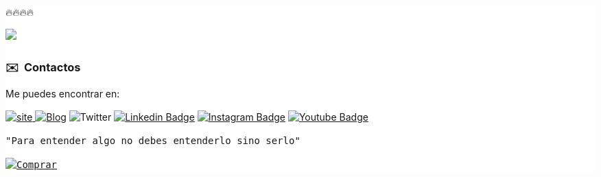 

🔥🔥🔥🔥

<img width="80%" src="https://roxsross-linktree.s3.amazonaws.com/295-full-website-banner-transparent-white.png"> 


### ✉️  &nbsp;Contactos 

Me puedes encontrar en:

[![site](https://img.shields.io/badge/Hashnode-2962FF?style=for-the-badge&logo=hashnode&logoColor=white&link=https://blog.295devops.com) ](https://blog.295devops.com)
[![Blog](https://img.shields.io/badge/dev.to-0A0A0A?style=for-the-badge&logo=devdotto&logoColor=white&link=https://dev.to/roxsross)](https://dev.to/roxsross)
![Twitter](https://img.shields.io/twitter/follow/roxsross?style=for-the-badge)
[![Linkedin Badge](https://img.shields.io/badge/-LinkedIn-blue?style=for-the-badge&logo=Linkedin&logoColor=white&link=https://www.linkedin.com/in/roxsross/)](https://www.linkedin.com/in/roxsross/)
[![Instagram Badge](https://img.shields.io/badge/-Instagram-purple?style=for-the-badge&logo=instagram&logoColor=white&link=https://www.instagram.com/roxsross)](https://www.instagram.com/roxsross/)
[![Youtube Badge](https://img.shields.io/badge/YouTube-FF0000?style=for-the-badge&logo=youtube&logoColor=white&link=https://www.youtube.com/channel/UCa-FcaB75ZtqWd1YCWW6INQ)](https://www.youtube.com/channel/UCa-FcaB75ZtqWd1YCWW6INQ)


<samp>
"Para entender algo no debes entenderlo sino serlo"
<samp>
  </div>
  
   [![Comprar](https://img.shields.io/badge/Buy_Me_A_Coffee-FFDD00?style=for-the-badge&logo=buy-me-a-coffee&logoColor=black&link=https://www.buymeacoffee.com/roxsross)](https://www.buymeacoffee.com/roxsross)
